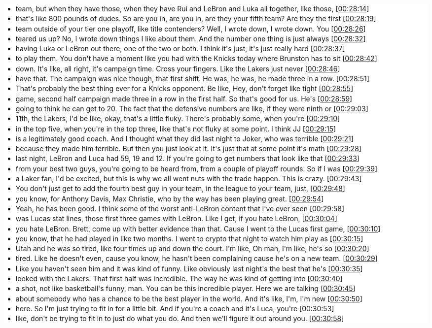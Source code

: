 *  team, but when they have those, when they have Rui and LeBron and Luka all together, like those, [[00:28:14](https://www.youtube.com/watch?v=TnIhtK_6LzM&t=1694.32s)]
*  that's like 800 pounds of dudes. So are you in, are you in, are they your fifth team? Are they the first [[00:28:19](https://www.youtube.com/watch?v=TnIhtK_6LzM&t=1699.6s)]
*  team outside of your tier one playoff, like title contenders? Well, I wrote down, I wrote down. You [[00:28:26](https://www.youtube.com/watch?v=TnIhtK_6LzM&t=1706.32s)]
*  teared us up? No, I wrote down things I like about them. And the number one thing is just always [[00:28:32](https://www.youtube.com/watch?v=TnIhtK_6LzM&t=1712.1599999999999s)]
*  having Luka or LeBron out there, one of the two or both. I think it's just, it's just really hard [[00:28:37](https://www.youtube.com/watch?v=TnIhtK_6LzM&t=1717.4399999999998s)]
*  to play them. You don't have a moment like you had with the Knicks today where Brunston has to sit [[00:28:42](https://www.youtube.com/watch?v=TnIhtK_6LzM&t=1722.72s)]
*  down. It's like, all right, it's campaign time. Cross your fingers. Like the Lakers just never [[00:28:46](https://www.youtube.com/watch?v=TnIhtK_6LzM&t=1726.96s)]
*  have that. The campaign was nice though, that first shift. He was, he was, he made three in a row. [[00:28:51](https://www.youtube.com/watch?v=TnIhtK_6LzM&t=1731.36s)]
*  That's probably the best thing ever for a Knicks opponent. Be like, Hey, don't forget like tight [[00:28:55](https://www.youtube.com/watch?v=TnIhtK_6LzM&t=1735.6s)]
*  game, second half campaign made three in a row in the first half. So that's good for us. He's [[00:28:59](https://www.youtube.com/watch?v=TnIhtK_6LzM&t=1739.6s)]
*  going to think he can get to 20. The fact that the defensive numbers are like, if they were ninth or [[00:29:03](https://www.youtube.com/watch?v=TnIhtK_6LzM&t=1743.76s)]
*  11th, the Lakers, I'd be like, okay, that's a little fluky. There's probably some, when you're [[00:29:10](https://www.youtube.com/watch?v=TnIhtK_6LzM&t=1750.7199999999998s)]
*  in the top five, when you're in the top three, like that's not fluky at some point. I think JJ [[00:29:15](https://www.youtube.com/watch?v=TnIhtK_6LzM&t=1755.9199999999998s)]
*  is a legitimately good coach. And I thought what they did last night to Joker, who was terrible [[00:29:21](https://www.youtube.com/watch?v=TnIhtK_6LzM&t=1761.04s)]
*  because they made him terrible. But then you just look at it. It's just that at some point it's math [[00:29:28](https://www.youtube.com/watch?v=TnIhtK_6LzM&t=1768.24s)]
*  last night, LeBron and Luca had 59, 19 and 12. If you're going to get numbers that look like that [[00:29:33](https://www.youtube.com/watch?v=TnIhtK_6LzM&t=1773.28s)]
*  from your best two guys, you're going to be heard from, from a couple of playoff rounds. So if I was [[00:29:39](https://www.youtube.com/watch?v=TnIhtK_6LzM&t=1779.04s)]
*  a Laker fan, I'd be excited, but this is why we all went nuts with the trade happen. This is crazy. [[00:29:43](https://www.youtube.com/watch?v=TnIhtK_6LzM&t=1783.28s)]
*  You don't just get to add the fourth best guy in your team, in the league to your team, just, [[00:29:48](https://www.youtube.com/watch?v=TnIhtK_6LzM&t=1788.88s)]
*  you know, for Anthony Davis, Max Christie, who by the way has been playing great. [[00:29:54](https://www.youtube.com/watch?v=TnIhtK_6LzM&t=1794.0s)]
*  Yeah, he has been good. I think some of the worst anti-LeBron content that I've ever seen [[00:29:58](https://www.youtube.com/watch?v=TnIhtK_6LzM&t=1798.0s)]
*  was Lucas stat lines, those first three games with LeBron. Like I get, if you hate LeBron, [[00:30:04](https://www.youtube.com/watch?v=TnIhtK_6LzM&t=1804.3200000000002s)]
*  you hate LeBron. Brett, come up with better evidence than that. Cause I went to the Lucas first game, [[00:30:10](https://www.youtube.com/watch?v=TnIhtK_6LzM&t=1810.3200000000002s)]
*  you know, that he had played in like two months. I went to crypto that night to watch him play as [[00:30:15](https://www.youtube.com/watch?v=TnIhtK_6LzM&t=1815.76s)]
*  Utah and he was so tired, like four times up and down the court. I'm like, Oh man, I'm like, he's so [[00:30:20](https://www.youtube.com/watch?v=TnIhtK_6LzM&t=1820.48s)]
*  tired. Like he doesn't even, cause you know, he hasn't been complaining cause he's on a new team. [[00:30:29](https://www.youtube.com/watch?v=TnIhtK_6LzM&t=1829.68s)]
*  Like you haven't seen him and it was kind of funny. Like obviously last night's the best that he's [[00:30:35](https://www.youtube.com/watch?v=TnIhtK_6LzM&t=1835.92s)]
*  looked with the Lakers. That first half was incredible. The way he was kind of getting into [[00:30:40](https://www.youtube.com/watch?v=TnIhtK_6LzM&t=1840.64s)]
*  a shot, not like basketball's funny, man. You can be this incredible player. Here we are talking [[00:30:45](https://www.youtube.com/watch?v=TnIhtK_6LzM&t=1845.2s)]
*  about somebody who has a chance to be the best player in the world. And it's like, I'm, I'm new [[00:30:50](https://www.youtube.com/watch?v=TnIhtK_6LzM&t=1850.32s)]
*  here. So I'm just trying to fit in for a little bit. And if you're a coach and it's Luca, you're [[00:30:53](https://www.youtube.com/watch?v=TnIhtK_6LzM&t=1853.84s)]
*  like, don't be trying to fit in to just do what you do. And then we'll figure it out around you. [[00:30:58](https://www.youtube.com/watch?v=TnIhtK_6LzM&t=1858.72s)]